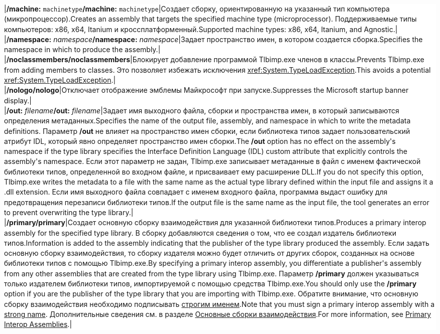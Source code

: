 |<span data-ttu-id="7923c-137">**/machine:** `machinetype`</span><span class="sxs-lookup"><span data-stu-id="7923c-137">**/machine:** `machinetype`</span></span>|<span data-ttu-id="7923c-138">Создает сборку, ориентированную на указанный тип компьютера (микропроцессор).</span><span class="sxs-lookup"><span data-stu-id="7923c-138">Creates an assembly that targets the specified machine type (microprocessor).</span></span> <span data-ttu-id="7923c-139">Поддерживаемые типы компьютеров: x86, x64, Itanium и кроссплатформенный.</span><span class="sxs-lookup"><span data-stu-id="7923c-139">Supported machine types: x86, x64, Itanium, and Agnostic.</span></span>|  
|<span data-ttu-id="7923c-140">**/namespace:** *namespace*</span><span class="sxs-lookup"><span data-stu-id="7923c-140">**/namespace:** *namespace*</span></span>|<span data-ttu-id="7923c-141">Задает пространство имен, в котором создается сборка.</span><span class="sxs-lookup"><span data-stu-id="7923c-141">Specifies the namespace in which to produce the assembly.</span></span>|  
|<span data-ttu-id="7923c-142">**/noclassmembers**</span><span class="sxs-lookup"><span data-stu-id="7923c-142">**/noclassmembers**</span></span>|<span data-ttu-id="7923c-143">Блокирует добавление программой Tlbimp.exe членов в классы.</span><span class="sxs-lookup"><span data-stu-id="7923c-143">Prevents Tlbimp.exe from adding members to classes.</span></span> <span data-ttu-id="7923c-144">Это позволяет избежать исключения <xref:System.TypeLoadException>.</span><span class="sxs-lookup"><span data-stu-id="7923c-144">This avoids a potential <xref:System.TypeLoadException>.</span></span>|  
|<span data-ttu-id="7923c-145">**/nologo**</span><span class="sxs-lookup"><span data-stu-id="7923c-145">**/nologo**</span></span>|<span data-ttu-id="7923c-146">Отключает отображение эмблемы Майкрософт при запуске.</span><span class="sxs-lookup"><span data-stu-id="7923c-146">Suppresses the Microsoft startup banner display.</span></span>|  
|<span data-ttu-id="7923c-147">**/out:** *filename*</span><span class="sxs-lookup"><span data-stu-id="7923c-147">**/out:** *filename*</span></span>|<span data-ttu-id="7923c-148">Задает имя выходного файла, сборки и пространства имен, в который записываются определения метаданных.</span><span class="sxs-lookup"><span data-stu-id="7923c-148">Specifies the name of the output file, assembly, and namespace in which to write the metadata definitions.</span></span> <span data-ttu-id="7923c-149">Параметр **/out** не влияет на пространство имен сборки, если библиотека типов задает пользовательский атрибут IDL, который явно определяет пространство имен сборки.</span><span class="sxs-lookup"><span data-stu-id="7923c-149">The **/out** option has no effect on the assembly's namespace if the type library specifies the Interface Definition Language (IDL) custom attribute that explicitly controls the assembly's namespace.</span></span> <span data-ttu-id="7923c-150">Если этот параметр не задан, Tlbimp.exe записывает метаданные в файл с именем фактической библиотеки типов, определенной во входном файле, и присваивает ему расширение DLL.</span><span class="sxs-lookup"><span data-stu-id="7923c-150">If you do not specify this option, Tlbimp.exe writes the metadata to a file with the same name as the actual type library defined within the input file and assigns it a .dll extension.</span></span> <span data-ttu-id="7923c-151">Если имя выходного файла совпадает с именем входного файла, программа выдаст ошибку для предотвращения перезаписи библиотеки типов.</span><span class="sxs-lookup"><span data-stu-id="7923c-151">If the output file is the same name as the input file, the tool generates an error to prevent overwriting the type library.</span></span>|  
|<span data-ttu-id="7923c-152">**/primary**</span><span class="sxs-lookup"><span data-stu-id="7923c-152">**/primary**</span></span>|<span data-ttu-id="7923c-153">Создает основную сборку взаимодействия для указанной библиотеки типов.</span><span class="sxs-lookup"><span data-stu-id="7923c-153">Produces a primary interop assembly for the specified type library.</span></span> <span data-ttu-id="7923c-154">В сборку добавляются сведения о том, что ее создал издатель библиотеки типов.</span><span class="sxs-lookup"><span data-stu-id="7923c-154">Information is added to the assembly indicating that the publisher of the type library produced the assembly.</span></span> <span data-ttu-id="7923c-155">Если задать основную сборку взаимодействия, то сборку издателя можно будет отличить от других сборок, созданных на основе библиотеки типов с помощью Tlbimp.exe.</span><span class="sxs-lookup"><span data-stu-id="7923c-155">By specifying a primary interop assembly, you differentiate a publisher's assembly from any other assemblies that are created from the type library using Tlbimp.exe.</span></span> <span data-ttu-id="7923c-156">Параметр **/primary** должен указываться только издателем библиотеки типов, импортируемой с помощью средства Tlbimp.exe.</span><span class="sxs-lookup"><span data-stu-id="7923c-156">You should only use the **/primary** option if you are the publisher of the type library that you are importing with Tlbimp.exe.</span></span> <span data-ttu-id="7923c-157">Обратите внимание, что основную сборку взаимодействия необходимо подписывать [строгим именем](../../standard/assembly/strong-named.md).</span><span class="sxs-lookup"><span data-stu-id="7923c-157">Note that you must sign a primary interop assembly with a [strong name](../../standard/assembly/strong-named.md).</span></span> <span data-ttu-id="7923c-158">Дополнительные сведения см. в разделе [Основные сборки взаимодействия](/previous-versions/dotnet/netframework-4.0/aax7sdch(v=vs.100)).</span><span class="sxs-lookup"><span data-stu-id="7923c-158">For more information, see [Primary Interop Assemblies](/previous-versions/dotnet/netframework-4.0/aax7sdch(v=vs.100)).</span></span>|  